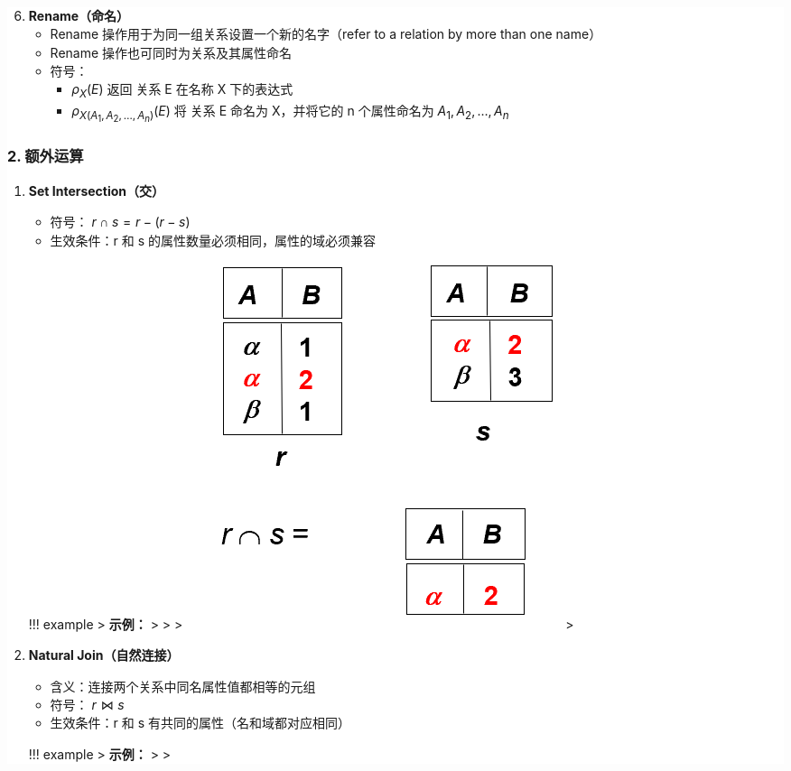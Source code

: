 6. **Rename（命名）**
    - Rename 操作用于为同一组关系设置一个新的名字（refer to a relation by more than one name）
    - Rename 操作也可同时为关系及其属性命名
    - 符号：
        - $\rho_X(E)$ 返回 关系 E 在名称 X 下的表达式
        - $\rho_{X(A_1,A_2,…,A_n)}(E)$ 将 关系 E 命名为 X，并将它的 n 个属性命名为 $A_1,A_2,…,A_n$

### 2. 额外运算

1. **Set Intersection（交）**
    - 符号： $r\cap s =r-(r-s)$
    - 生效条件：r 和 s 的属性数量必须相同，属性的域必须兼容
    
    !!! example
        > **示例：**
        > 
        > 
        > ![image.png](image%209.png)
        > 

2. **Natural Join（自然连接）**
    - 含义：连接两个关系中同名属性值都相等的元组
    - 符号： $r\bowtie s$
    - 生效条件：r 和 s 有共同的属性（名和域都对应相同）
    
    !!! example
        > **示例：**
        > 
        > 
